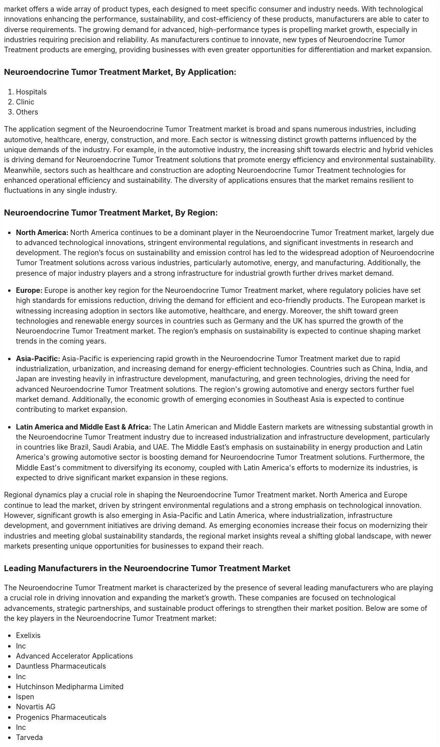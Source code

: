 market offers a wide array of product types, each designed to meet specific consumer and industry needs. With technological innovations enhancing the performance, sustainability, and cost-efficiency of these products, manufacturers are able to cater to diverse requirements. The growing demand for advanced, high-performance types is propelling market growth, especially in industries requiring precision and reliability. As manufacturers continue to innovate, new types of Neuroendocrine Tumor Treatment products are emerging, providing businesses with even greater opportunities for differentiation and market expansion.</p><h3>Neuroendocrine Tumor Treatment Market,&nbsp;By Application:</h3><ol><li>Hospitals<li> Clinic<li> Others</li></ol><p>The application segment of the Neuroendocrine Tumor Treatment market is broad and spans numerous industries, including automotive, healthcare, energy, construction, and more. Each sector is witnessing distinct growth patterns influenced by the unique demands of the industry. For example, in the automotive industry, the increasing shift towards electric and hybrid vehicles is driving demand for Neuroendocrine Tumor Treatment solutions that promote energy efficiency and environmental sustainability. Meanwhile, sectors such as healthcare and construction are adopting Neuroendocrine Tumor Treatment technologies for enhanced operational efficiency and sustainability. The diversity of applications ensures that the market remains resilient to fluctuations in any single industry.</p><h3>Neuroendocrine Tumor Treatment Market, By Region:</h3><ul><li><p><strong>North America:&nbsp;</strong>North America continues to be a dominant player in the Neuroendocrine Tumor Treatment market, largely due to advanced technological innovations, stringent environmental regulations, and significant investments in research and development. The region&rsquo;s focus on sustainability and emission control has led to the widespread adoption of Neuroendocrine Tumor Treatment solutions across various industries, particularly automotive, energy, and manufacturing. Additionally, the presence of major industry players and a strong infrastructure for industrial growth further drives market demand.</p></li><li><p><strong><strong>Europe:&nbsp;</strong></strong>Europe is another key region for the Neuroendocrine Tumor Treatment market, where regulatory policies have set high standards for emissions reduction, driving the demand for efficient and eco-friendly products. The European market is witnessing increasing adoption in sectors like automotive, healthcare, and energy. Moreover, the shift toward green technologies and renewable energy sources in countries such as Germany and the UK has spurred the growth of the Neuroendocrine Tumor Treatment market. The region&rsquo;s emphasis on sustainability is expected to continue shaping market trends in the coming years.</p></li><li><p><strong><strong>Asia-Pacific:&nbsp;</strong></strong>Asia-Pacific is experiencing rapid growth in the Neuroendocrine Tumor Treatment market due to rapid industrialization, urbanization, and increasing demand for energy-efficient technologies. Countries such as China, India, and Japan are investing heavily in infrastructure development, manufacturing, and green technologies, driving the need for advanced Neuroendocrine Tumor Treatment solutions. The region's growing automotive and energy sectors further fuel market demand. Additionally, the economic growth of emerging economies in Southeast Asia is expected to continue contributing to market expansion.</p></li><li><p><strong><strong>Latin America and Middle East &amp; Africa:&nbsp;</strong></strong>The Latin American and Middle Eastern markets are witnessing substantial growth in the Neuroendocrine Tumor Treatment industry due to increased industrialization and infrastructure development, particularly in countries like Brazil, Saudi Arabia, and UAE. The Middle East&rsquo;s emphasis on sustainability in energy production and Latin America's growing automotive sector is boosting demand for Neuroendocrine Tumor Treatment solutions. Furthermore, the Middle East's commitment to diversifying its economy, coupled with Latin America's efforts to modernize its industries, is expected to drive significant market expansion in these regions.</p></li></ul><p>Regional dynamics play a crucial role in shaping the Neuroendocrine Tumor Treatment market. North America and Europe continue to lead the market, driven by stringent environmental regulations and a strong emphasis on technological innovation. However, significant growth is also emerging in Asia-Pacific and Latin America, where industrialization, infrastructure development, and government initiatives are driving demand. As emerging economies increase their focus on modernizing their industries and meeting global sustainability standards, the regional market insights reveal a shifting global landscape, with newer markets presenting unique opportunities for businesses to expand their reach.</p><h3><strong>Leading Manufacturers in the Neuroendocrine Tumor Treatment Market</strong></h3><p>The Neuroendocrine Tumor Treatment market is characterized by the presence of several leading manufacturers who are playing a crucial role in driving innovation and expanding the market&rsquo;s growth. These companies are focused on technological advancements, strategic partnerships, and sustainable product offerings to strengthen their market position. Below are some of the key players in the Neuroendocrine Tumor Treatment market:</p></div><div class="article-main__content" data-test-id="publishing-text-block"><ul><li><span class="">Exelixis<li> Inc<li> Advanced Accelerator Applications<li> Dauntless Pharmaceuticals<li> Inc<li> Hutchinson Medipharma Limited<li> Ispen<li> Novartis AG<li> Progenics Pharmaceuticals<li> Inc<li> Tarveda